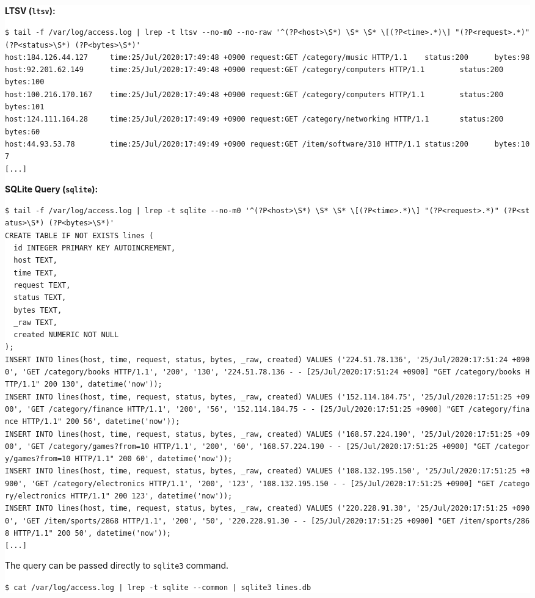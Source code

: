 **LTSV (`ltsv`):**

``` console
$ tail -f /var/log/access.log | lrep -t ltsv --no-m0 --no-raw '^(?P<host>\S*) \S* \S* \[(?P<time>.*)\] "(?P<request>.*)" (?P<status>\S*) (?P<bytes>\S*)'
host:184.126.44.127     time:25/Jul/2020:17:49:48 +0900 request:GET /category/music HTTP/1.1    status:200      bytes:98
host:92.201.62.149      time:25/Jul/2020:17:49:48 +0900 request:GET /category/computers HTTP/1.1        status:200      bytes:100
host:100.216.170.167    time:25/Jul/2020:17:49:48 +0900 request:GET /category/computers HTTP/1.1        status:200      bytes:101
host:124.111.164.28     time:25/Jul/2020:17:49:49 +0900 request:GET /category/networking HTTP/1.1       status:200      bytes:60
host:44.93.53.78        time:25/Jul/2020:17:49:49 +0900 request:GET /item/software/310 HTTP/1.1 status:200      bytes:107
[...]
```

**SQLite Query (`sqlite`):**

``` console
$ tail -f /var/log/access.log | lrep -t sqlite --no-m0 '^(?P<host>\S*) \S* \S* \[(?P<time>.*)\] "(?P<request>.*)" (?P<status>\S*) (?P<bytes>\S*)'
CREATE TABLE IF NOT EXISTS lines (
  id INTEGER PRIMARY KEY AUTOINCREMENT,
  host TEXT,
  time TEXT,
  request TEXT,
  status TEXT,
  bytes TEXT,
  _raw TEXT,
  created NUMERIC NOT NULL
);
INSERT INTO lines(host, time, request, status, bytes, _raw, created) VALUES ('224.51.78.136', '25/Jul/2020:17:51:24 +0900', 'GET /category/books HTTP/1.1', '200', '130', '224.51.78.136 - - [25/Jul/2020:17:51:24 +0900] "GET /category/books HTTP/1.1" 200 130', datetime('now'));
INSERT INTO lines(host, time, request, status, bytes, _raw, created) VALUES ('152.114.184.75', '25/Jul/2020:17:51:25 +0900', 'GET /category/finance HTTP/1.1', '200', '56', '152.114.184.75 - - [25/Jul/2020:17:51:25 +0900] "GET /category/finance HTTP/1.1" 200 56', datetime('now'));
INSERT INTO lines(host, time, request, status, bytes, _raw, created) VALUES ('168.57.224.190', '25/Jul/2020:17:51:25 +0900', 'GET /category/games?from=10 HTTP/1.1', '200', '60', '168.57.224.190 - - [25/Jul/2020:17:51:25 +0900] "GET /category/games?from=10 HTTP/1.1" 200 60', datetime('now'));
INSERT INTO lines(host, time, request, status, bytes, _raw, created) VALUES ('108.132.195.150', '25/Jul/2020:17:51:25 +0900', 'GET /category/electronics HTTP/1.1', '200', '123', '108.132.195.150 - - [25/Jul/2020:17:51:25 +0900] "GET /category/electronics HTTP/1.1" 200 123', datetime('now'));
INSERT INTO lines(host, time, request, status, bytes, _raw, created) VALUES ('220.228.91.30', '25/Jul/2020:17:51:25 +0900', 'GET /item/sports/2868 HTTP/1.1', '200', '50', '220.228.91.30 - - [25/Jul/2020:17:51:25 +0900] "GET /item/sports/2868 HTTP/1.1" 200 50', datetime('now'));
[...]
```

The query can be passed directly to `sqlite3` command.

``` console
$ cat /var/log/access.log | lrep -t sqlite --common | sqlite3 lines.db
```
